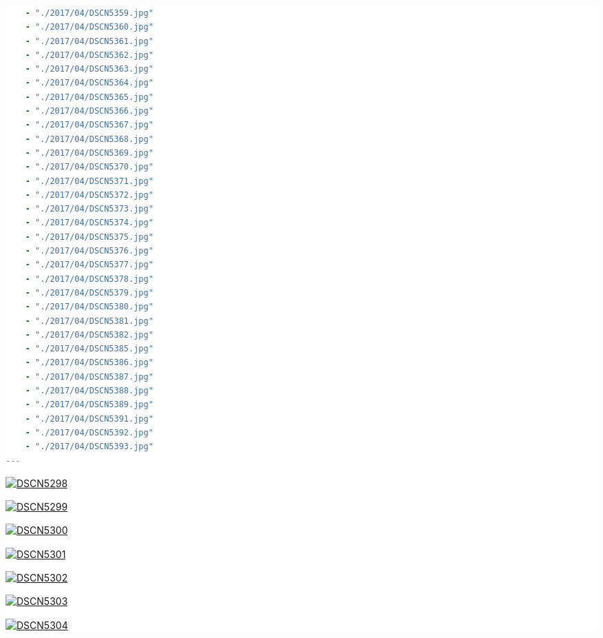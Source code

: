```yaml
	- "./2017/04/DSCN5359.jpg"
	- "./2017/04/DSCN5360.jpg"
	- "./2017/04/DSCN5361.jpg"
	- "./2017/04/DSCN5362.jpg"
	- "./2017/04/DSCN5363.jpg"
	- "./2017/04/DSCN5364.jpg"
	- "./2017/04/DSCN5365.jpg"
	- "./2017/04/DSCN5366.jpg"
	- "./2017/04/DSCN5367.jpg"
	- "./2017/04/DSCN5368.jpg"
	- "./2017/04/DSCN5369.jpg"
	- "./2017/04/DSCN5370.jpg"
	- "./2017/04/DSCN5371.jpg"
	- "./2017/04/DSCN5372.jpg"
	- "./2017/04/DSCN5373.jpg"
	- "./2017/04/DSCN5374.jpg"
	- "./2017/04/DSCN5375.jpg"
	- "./2017/04/DSCN5376.jpg"
	- "./2017/04/DSCN5377.jpg"
	- "./2017/04/DSCN5378.jpg"
	- "./2017/04/DSCN5379.jpg"
	- "./2017/04/DSCN5380.jpg"
	- "./2017/04/DSCN5381.jpg"
	- "./2017/04/DSCN5382.jpg"
	- "./2017/04/DSCN5385.jpg"
	- "./2017/04/DSCN5386.jpg"
	- "./2017/04/DSCN5387.jpg"
	- "./2017/04/DSCN5388.jpg"
	- "./2017/04/DSCN5389.jpg"
	- "./2017/04/DSCN5391.jpg"
	- "./2017/04/DSCN5392.jpg"
	- "./2017/04/DSCN5393.jpg"
---
```


<a href="http://thaitrip.od.ua/wp-content/uploads/2017/04/DSCN5298.jpg"><img src="http://thaitrip.od.ua/wp-content/uploads/2017/04/DSCN5298-1024x768.jpg" alt="DSCN5298" width="1024" height="768" class="alignnone size-large wp-image-1138" /></a>

<a href="http://thaitrip.od.ua/wp-content/uploads/2017/04/DSCN5299.jpg"><img src="http://thaitrip.od.ua/wp-content/uploads/2017/04/DSCN5299-1024x768.jpg" alt="DSCN5299" width="1024" height="768" class="alignnone size-large wp-image-1139" /></a>

<a href="http://thaitrip.od.ua/wp-content/uploads/2017/04/DSCN5300.jpg"><img src="http://thaitrip.od.ua/wp-content/uploads/2017/04/DSCN5300-1024x768.jpg" alt="DSCN5300" width="1024" height="768" class="alignnone size-large wp-image-1140" /></a>

<a href="http://thaitrip.od.ua/wp-content/uploads/2017/04/DSCN5301.jpg"><img src="http://thaitrip.od.ua/wp-content/uploads/2017/04/DSCN5301-1024x768.jpg" alt="DSCN5301" width="1024" height="768" class="alignnone size-large wp-image-1141" /></a>

<a href="http://thaitrip.od.ua/wp-content/uploads/2017/04/DSCN5302.jpg"><img src="http://thaitrip.od.ua/wp-content/uploads/2017/04/DSCN5302-1024x768.jpg" alt="DSCN5302" width="1024" height="768" class="alignnone size-large wp-image-1142" /></a>

<a href="http://thaitrip.od.ua/wp-content/uploads/2017/04/DSCN5303.jpg"><img src="http://thaitrip.od.ua/wp-content/uploads/2017/04/DSCN5303-1024x768.jpg" alt="DSCN5303" width="1024" height="768" class="alignnone size-large wp-image-1143" /></a>

<a href="http://thaitrip.od.ua/wp-content/uploads/2017/04/DSCN5304.jpg"><img src="http://thaitrip.od.ua/wp-content/uploads/2017/04/DSCN5304-1024x768.jpg" alt="DSCN5304" width="1024" height="768" class="alignnone size-large wp-image-1144" /></a>
